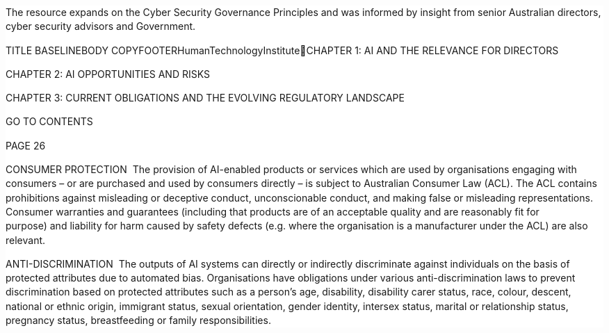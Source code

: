 The resource expands on the 
Cyber Security Governance 
Principles and was informed by 
insight from senior Australian 
directors, cyber security 
advisors and Government.

TITLE BASELINEBODY COPYFOOTERHumanTechnologyInstituteCHAPTER 1: 
AI AND THE RELEVANCE 
FOR DIRECTORS

CHAPTER 2: 
AI OPPORTUNITIES 
AND RISKS

CHAPTER 3: 
CURRENT OBLIGATIONS 
AND THE EVOLVING 
REGULATORY LANDSCAPE

GO TO CONTENTS

PAGE 26

CONSUMER PROTECTION 
The provision of AI\-enabled products or 
services which are used by organisations 
engaging with consumers – or are purchased 
and used by consumers directly – is subject 
to Australian Consumer Law (ACL). The ACL 
contains prohibitions against misleading 
or deceptive conduct, unconscionable 
conduct, and making false or misleading 
representations. Consumer warranties and 
guarantees (including that products are of 
an acceptable quality and are reasonably fit 
for purpose) and liability for harm caused by 
safety defects (e.g. where the organisation 
is a manufacturer under the ACL) are 
also relevant.

ANTI\-DISCRIMINATION 
The outputs of AI systems can directly or 
indirectly discriminate against individuals 
on the basis of protected attributes due 
to automated bias. Organisations have 
obligations under various anti\-discrimination 
laws to prevent discrimination based on 
protected attributes such as a person’s age, 
disability, disability carer status, race, colour, 
descent, national or ethnic origin, immigrant 
status, sexual orientation, gender identity, 
intersex status, marital or relationship 
status, pregnancy status, breastfeeding or 
family responsibilities.

